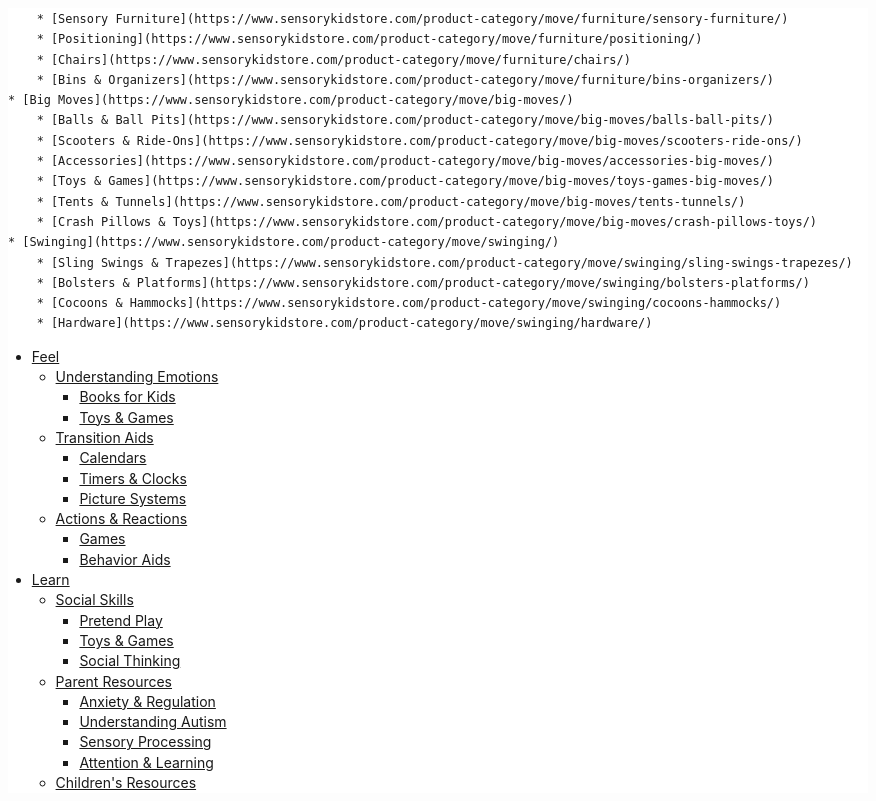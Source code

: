         * [Sensory Furniture](https://www.sensorykidstore.com/product-category/move/furniture/sensory-furniture/)
        * [Positioning](https://www.sensorykidstore.com/product-category/move/furniture/positioning/)
        * [Chairs](https://www.sensorykidstore.com/product-category/move/furniture/chairs/)
        * [Bins & Organizers](https://www.sensorykidstore.com/product-category/move/furniture/bins-organizers/)
    * [Big Moves](https://www.sensorykidstore.com/product-category/move/big-moves/)
        * [Balls & Ball Pits](https://www.sensorykidstore.com/product-category/move/big-moves/balls-ball-pits/)
        * [Scooters & Ride-Ons](https://www.sensorykidstore.com/product-category/move/big-moves/scooters-ride-ons/)
        * [Accessories](https://www.sensorykidstore.com/product-category/move/big-moves/accessories-big-moves/)
        * [Toys & Games](https://www.sensorykidstore.com/product-category/move/big-moves/toys-games-big-moves/)
        * [Tents & Tunnels](https://www.sensorykidstore.com/product-category/move/big-moves/tents-tunnels/)
        * [Crash Pillows & Toys](https://www.sensorykidstore.com/product-category/move/big-moves/crash-pillows-toys/)
    * [Swinging](https://www.sensorykidstore.com/product-category/move/swinging/)
        * [Sling Swings & Trapezes](https://www.sensorykidstore.com/product-category/move/swinging/sling-swings-trapezes/)
        * [Bolsters & Platforms](https://www.sensorykidstore.com/product-category/move/swinging/bolsters-platforms/)
        * [Cocoons & Hammocks](https://www.sensorykidstore.com/product-category/move/swinging/cocoons-hammocks/)
        * [Hardware](https://www.sensorykidstore.com/product-category/move/swinging/hardware/)
* [Feel](https://www.sensorykidstore.com/product-category/feel/)
    * [Understanding Emotions](https://www.sensorykidstore.com/product-category/feel/understanding-emotions/)
        * [Books for Kids](https://www.sensorykidstore.com/product-category/feel/understanding-emotions/books-for-kids/)
        * [Toys & Games](https://www.sensorykidstore.com/product-category/feel/understanding-emotions/toys-games-understanding-emotions/)
    * [Transition Aids](https://www.sensorykidstore.com/product-category/feel/transition-aids/)
        * [Calendars](https://www.sensorykidstore.com/product-category/feel/transition-aids/calendars/)
        * [Timers & Clocks](https://www.sensorykidstore.com/product-category/feel/transition-aids/timers-clocks/)
        * [Picture Systems](https://www.sensorykidstore.com/product-category/feel/transition-aids/picture-systems/)
    * [Actions & Reactions](https://www.sensorykidstore.com/product-category/feel/actions-reactions-feel/)
        * [Games](https://www.sensorykidstore.com/product-category/feel/actions-reactions-feel/games-actions-reactions-feel/)
        * [Behavior Aids](https://www.sensorykidstore.com/product-category/feel/actions-reactions-feel/behavior-aids/)
* [Learn](https://www.sensorykidstore.com/product-category/learn/)
    * [Social Skills](https://www.sensorykidstore.com/product-category/learn/social-skills/)
        * [Pretend Play](https://www.sensorykidstore.com/product-category/learn/social-skills/pretend-play/)
        * [Toys & Games](https://www.sensorykidstore.com/product-category/learn/social-skills/toys-games-social-skills/)
        * [Social Thinking](https://www.sensorykidstore.com/product-category/learn/social-skills/social-thinking/)
    * [Parent Resources](https://www.sensorykidstore.com/product-category/learn/parent-resources/)
        * [Anxiety & Regulation](https://www.sensorykidstore.com/product-category/learn/parent-resources/anxiety-regulation/)
        * [Understanding Autism](https://www.sensorykidstore.com/product-category/learn/parent-resources/understanding-autism/)
        * [Sensory Processing](https://www.sensorykidstore.com/product-category/learn/parent-resources/sensory-processing/)
        * [Attention & Learning](https://www.sensorykidstore.com/product-category/learn/parent-resources/attention-learning/)
    * [Children's Resources](https://www.sensorykidstore.com/product-category/learn/childrens-resources/)